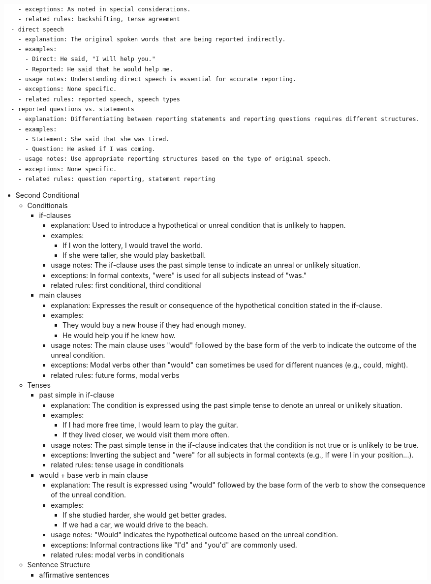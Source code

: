         - exceptions: As noted in special considerations.
        - related rules: backshifting, tense agreement
      - direct speech
        - explanation: The original spoken words that are being reported indirectly.
        - examples:
          - Direct: He said, "I will help you."
          - Reported: He said that he would help me.
        - usage notes: Understanding direct speech is essential for accurate reporting.
        - exceptions: None specific.
        - related rules: reported speech, speech types
      - reported questions vs. statements
        - explanation: Differentiating between reporting statements and reporting questions requires different structures.
        - examples:
          - Statement: She said that she was tired.
          - Question: He asked if I was coming.
        - usage notes: Use appropriate reporting structures based on the type of original speech.
        - exceptions: None specific.
        - related rules: question reporting, statement reporting
  - Second Conditional
    - Conditionals
      - if-clauses
        - explanation: Used to introduce a hypothetical or unreal condition that is unlikely to happen.
        - examples:
          - If I won the lottery, I would travel the world.
          - If she were taller, she would play basketball.
        - usage notes: The if-clause uses the past simple tense to indicate an unreal or unlikely situation.
        - exceptions: In formal contexts, "were" is used for all subjects instead of "was."
        - related rules: first conditional, third conditional
      - main clauses
        - explanation: Expresses the result or consequence of the hypothetical condition stated in the if-clause.
        - examples:
          - They would buy a new house if they had enough money.
          - He would help you if he knew how.
        - usage notes: The main clause uses "would" followed by the base form of the verb to indicate the outcome of the unreal condition.
        - exceptions: Modal verbs other than "would" can sometimes be used for different nuances (e.g., could, might).
        - related rules: future forms, modal verbs
    - Tenses
      - past simple in if-clause
        - explanation: The condition is expressed using the past simple tense to denote an unreal or unlikely situation.
        - examples:
          - If I had more free time, I would learn to play the guitar.
          - If they lived closer, we would visit them more often.
        - usage notes: The past simple tense in the if-clause indicates that the condition is not true or is unlikely to be true.
        - exceptions: Inverting the subject and "were" for all subjects in formal contexts (e.g., If were I in your position...).
        - related rules: tense usage in conditionals
      - would + base verb in main clause
        - explanation: The result is expressed using "would" followed by the base form of the verb to show the consequence of the unreal condition.
        - examples:
          - If she studied harder, she would get better grades.
          - If we had a car, we would drive to the beach.
        - usage notes: "Would" indicates the hypothetical outcome based on the unreal condition.
        - exceptions: Informal contractions like "I'd" and "you'd" are commonly used.
        - related rules: modal verbs in conditionals
    - Sentence Structure
      - affirmative sentences